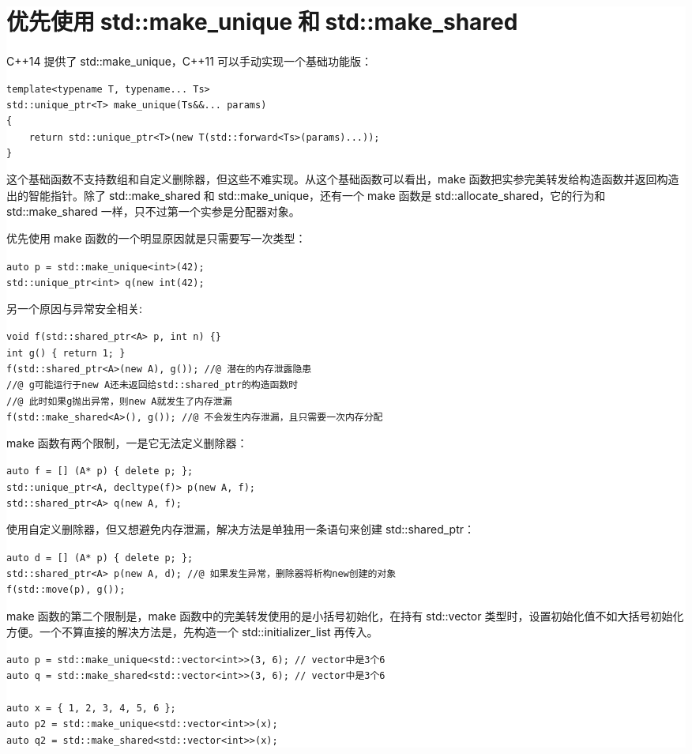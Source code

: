# 优先使用 std::make_unique 和 std::make_shared

C++14 提供了 std::make_unique，C++11 可以手动实现一个基础功能版：

```
template<typename T, typename... Ts>
std::unique_ptr<T> make_unique(Ts&&... params)
{
	return std::unique_ptr<T>(new T(std::forward<Ts>(params)...));
}
```

这个基础函数不支持数组和自定义删除器，但这些不难实现。从这个基础函数可以看出，make 函数把实参完美转发给构造函数并返回构造出的智能指针。除了 std::make_shared 和 std::make_unique，还有一个 make 函数是 std::allocate_shared，它的行为和 std::make_shared  一样，只不过第一个实参是分配器对象。

优先使用 make 函数的一个明显原因就是只需要写一次类型：

 ```
auto p = std::make_unique<int>(42);
std::unique_ptr<int> q(new int(42);
 ```

另一个原因与异常安全相关:

```
void f(std::shared_ptr<A> p, int n) {}
int g() { return 1; }
f(std::shared_ptr<A>(new A), g()); //@ 潜在的内存泄露隐患
//@ g可能运行于new A还未返回给std::shared_ptr的构造函数时
//@ 此时如果g抛出异常，则new A就发生了内存泄漏
f(std::make_shared<A>(), g()); //@ 不会发生内存泄漏，且只需要一次内存分配
```

make 函数有两个限制，一是它无法定义删除器：

```
auto f = [] (A* p) { delete p; };
std::unique_ptr<A, decltype(f)> p(new A, f);
std::shared_ptr<A> q(new A, f);
```

使用自定义删除器，但又想避免内存泄漏，解决方法是单独用一条语句来创建 std::shared_ptr：

```
auto d = [] (A* p) { delete p; };
std::shared_ptr<A> p(new A, d); //@ 如果发生异常，删除器将析构new创建的对象
f(std::move(p), g());
```

make 函数的第二个限制是，make 函数中的完美转发使用的是小括号初始化，在持有 std::vector 类型时，设置初始化值不如大括号初始化方便。一个不算直接的解决方法是，先构造一个 std::initializer_list 再传入。

```
auto p = std::make_unique<std::vector<int>>(3, 6); // vector中是3个6
auto q = std::make_shared<std::vector<int>>(3, 6); // vector中是3个6

auto x = { 1, 2, 3, 4, 5, 6 };
auto p2 = std::make_unique<std::vector<int>>(x);
auto q2 = std::make_shared<std::vector<int>>(x);
```
